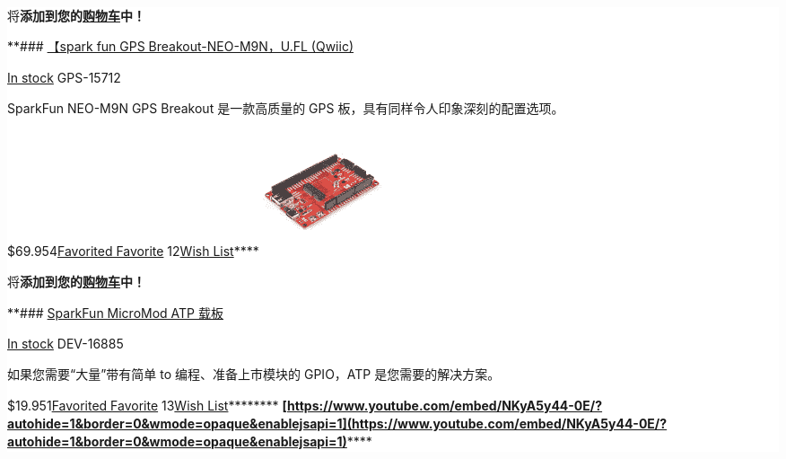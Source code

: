 将**添加到您的[购物车](https://www.sparkfun.com/cart)中！**

 **### [【spark fun GPS Breakout-NEO-M9N，U.FL (Qwiic)](https://www.sparkfun.com/products/15712)

[In stock](https://learn.sparkfun.com/static/bubbles/ "in stock") GPS-15712

SparkFun NEO-M9N GPS Breakout 是一款高质量的 GPS 板，具有同样令人印象深刻的配置选项。

$69.954[Favorited Favorite](# "Add to favorites") 12[Wish List](# "Add to wish list")****[![SparkFun MicroMod ATP Carrier Board](img/6209c037614883931aeb5cd6ff985558.png)](https://www.sparkfun.com/products/16885) 

将**添加到您的[购物车](https://www.sparkfun.com/cart)中！**

 **### [SparkFun MicroMod ATP 载板](https://www.sparkfun.com/products/16885)

[In stock](https://learn.sparkfun.com/static/bubbles/ "in stock") DEV-16885

如果您需要“大量”带有简单 to 编程、准备上市模块的 GPIO，ATP 是您需要的解决方案。

$19.951[Favorited Favorite](# "Add to favorites") 13[Wish List](# "Add to wish list")******** ********[https://www.youtube.com/embed/NKyA5y44-0E/?autohide=1&border=0&wmode=opaque&enablejsapi=1](https://www.youtube.com/embed/NKyA5y44-0E/?autohide=1&border=0&wmode=opaque&enablejsapi=1)************